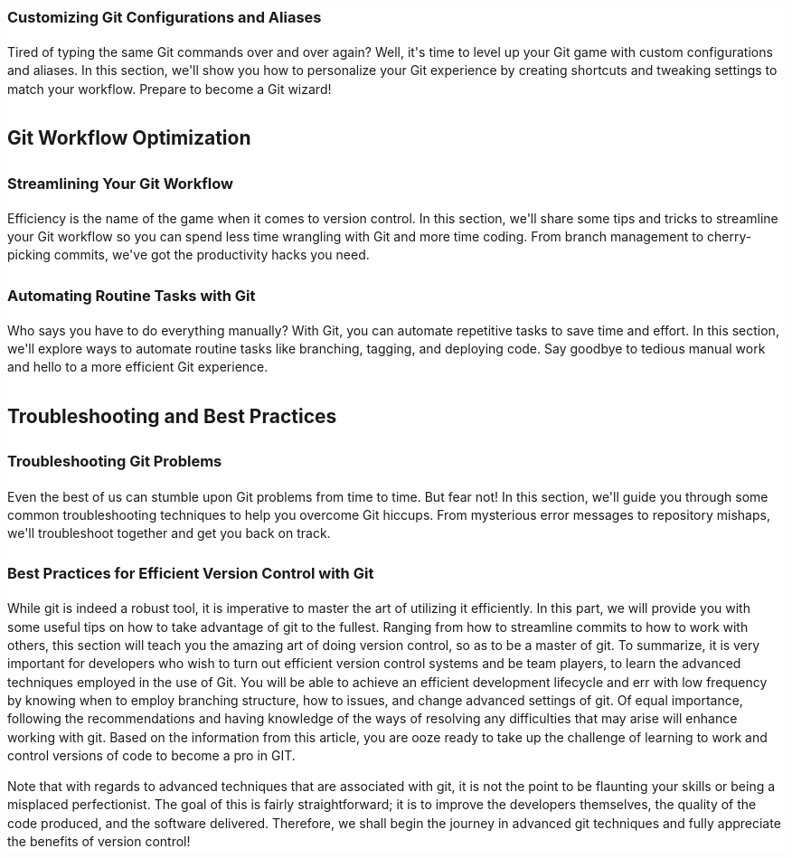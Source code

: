 ### Customizing Git Configurations and Aliases
Tired of typing the same Git commands over and over again? Well, it's time to level up your Git game with custom configurations and aliases. In this section, we'll show you how to personalize your Git experience by creating shortcuts and tweaking settings to match your workflow. Prepare to become a Git wizard!

## Git Workflow Optimization
### Streamlining Your Git Workflow
Efficiency is the name of the game when it comes to version control. In this section, we'll share some tips and tricks to streamline your Git workflow so you can spend less time wrangling with Git and more time coding. From branch management to cherry-picking commits, we've got the productivity hacks you need.

### Automating Routine Tasks with Git
Who says you have to do everything manually? With Git, you can automate repetitive tasks to save time and effort. In this section, we'll explore ways to automate routine tasks like branching, tagging, and deploying code. Say goodbye to tedious manual work and hello to a more efficient Git experience.

## Troubleshooting and Best Practices
### Troubleshooting Git Problems
Even the best of us can stumble upon Git problems from time to time. But fear not! In this section, we'll guide you through some common troubleshooting techniques to help you overcome Git hiccups. From mysterious error messages to repository mishaps, we'll troubleshoot together and get you back on track.

### Best Practices for Efficient Version Control with Git
While git is indeed a robust tool, it is imperative to master the art of utilizing it efficiently. In this part, we will provide you with some useful tips on how to take advantage of git to the fullest. Ranging from how to streamline commits to how to work with others, this section will teach you the amazing art of doing version control, so as to be a master of git. To summarize, it is very important for developers who wish to turn out efficient version control systems and be team players, to learn the advanced techniques employed in the use of Git. You will be able to achieve an efficient development lifecycle and err with low frequency by knowing when to employ branching structure, how to issues, and change advanced settings of git. Of equal importance, following the recommendations and having knowledge of the ways of resolving any difficulties that may arise will enhance working with git. Based on the information from this article, you are ooze ready to take up the challenge of learning to work and control versions of code to become a pro in GIT.


Note that with regards to advanced techniques that are associated with git, it is not the point to be flaunting your skills or being a misplaced perfectionist. The goal of this is fairly straightforward; it is to improve the developers themselves, the quality of the code produced, and the software delivered. Therefore, we shall begin the journey in advanced git techniques and fully appreciate the benefits of version control!





